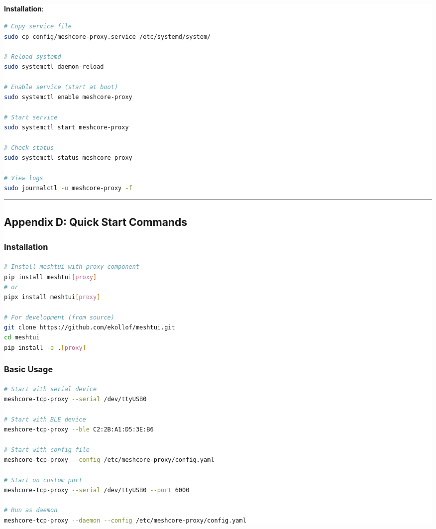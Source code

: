 **Installation**:
```bash
# Copy service file
sudo cp config/meshcore-proxy.service /etc/systemd/system/

# Reload systemd
sudo systemctl daemon-reload

# Enable service (start at boot)
sudo systemctl enable meshcore-proxy

# Start service
sudo systemctl start meshcore-proxy

# Check status
sudo systemctl status meshcore-proxy

# View logs
sudo journalctl -u meshcore-proxy -f
```

---

## Appendix D: Quick Start Commands

### Installation

```bash
# Install meshtui with proxy component
pip install meshtui[proxy]
# or
pipx install meshtui[proxy]

# For development (from source)
git clone https://github.com/ekollof/meshtui.git
cd meshtui
pip install -e .[proxy]
```

### Basic Usage

```bash
# Start with serial device
meshcore-tcp-proxy --serial /dev/ttyUSB0

# Start with BLE device
meshcore-tcp-proxy --ble C2:2B:A1:D5:3E:B6

# Start with config file
meshcore-tcp-proxy --config /etc/meshcore-proxy/config.yaml

# Start on custom port
meshcore-tcp-proxy --serial /dev/ttyUSB0 --port 6000

# Run as daemon
meshcore-tcp-proxy --daemon --config /etc/meshcore-proxy/config.yaml
```
